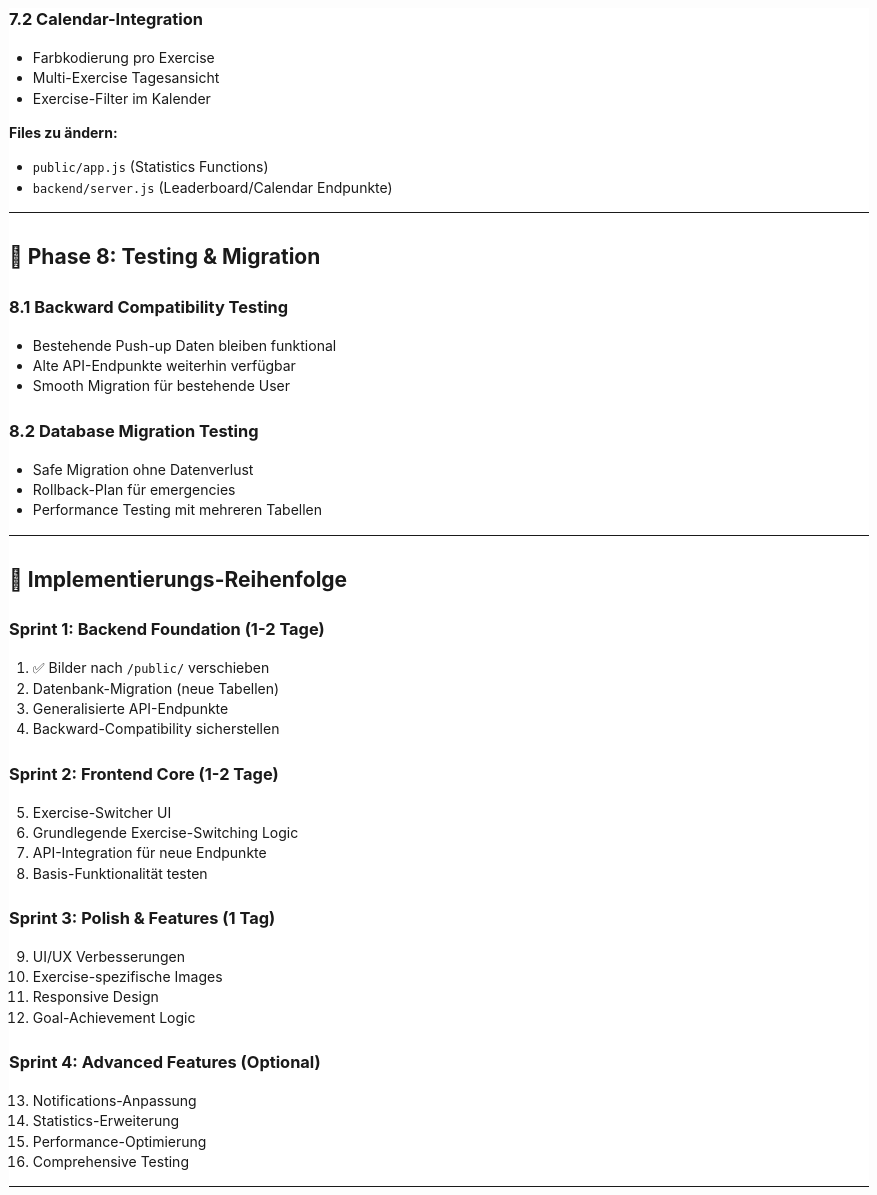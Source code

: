 ### 7.2 Calendar-Integration
- Farbkodierung pro Exercise
- Multi-Exercise Tagesansicht
- Exercise-Filter im Kalender

**Files zu ändern:**
- `public/app.js` (Statistics Functions)
- `backend/server.js` (Leaderboard/Calendar Endpunkte)

---

## 🧪 **Phase 8: Testing & Migration**

### 8.1 Backward Compatibility Testing
- Bestehende Push-up Daten bleiben funktional
- Alte API-Endpunkte weiterhin verfügbar
- Smooth Migration für bestehende User

### 8.2 Database Migration Testing
- Safe Migration ohne Datenverlust
- Rollback-Plan für emergencies
- Performance Testing mit mehreren Tabellen

---

## 🚀 **Implementierungs-Reihenfolge**

### **Sprint 1: Backend Foundation** (1-2 Tage)
1. ✅ Bilder nach `/public/` verschieben
2. Datenbank-Migration (neue Tabellen)
3. Generalisierte API-Endpunkte
4. Backward-Compatibility sicherstellen

### **Sprint 2: Frontend Core** (1-2 Tage)  
5. Exercise-Switcher UI
6. Grundlegende Exercise-Switching Logic
7. API-Integration für neue Endpunkte
8. Basis-Funktionalität testen

### **Sprint 3: Polish & Features** (1 Tag)
9. UI/UX Verbesserungen
10. Exercise-spezifische Images
11. Responsive Design
12. Goal-Achievement Logic

### **Sprint 4: Advanced Features** (Optional)
13. Notifications-Anpassung
14. Statistics-Erweiterung
15. Performance-Optimierung
16. Comprehensive Testing

---